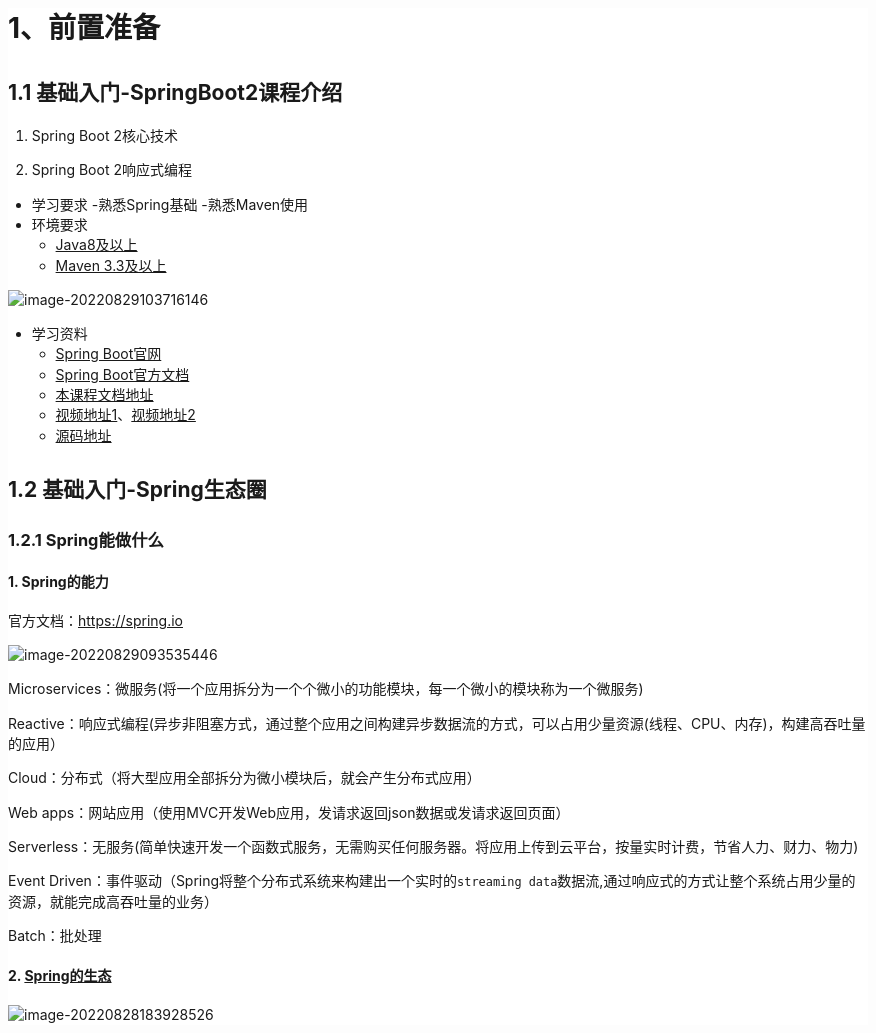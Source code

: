 

# 1、前置准备

## 1.1 基础入门-SpringBoot2课程介绍

1. Spring Boot 2核心技术

2. Spring Boot 2响应式编程

- 学习要求
	-熟悉Spring基础
	-熟悉Maven使用
- 环境要求
	- [Java8及以上](https://docs.spring.io/spring-boot/docs/current/reference/html/getting-started.html#getting-started.system-requirements)
	- [Maven 3.3及以上](https://docs.spring.io/spring-boot/docs/current/reference/html/getting-started.html#getting-started.system-requirements)

![image-20220829103716146](https://gitlab.com/apzs/image/-/raw/master/image/image-20220829103716146.png)

- 学习资料
	- [Spring Boot官网](https://spring.io/projects/spring-boot)
	- [Spring Boot官方文档](https://docs.spring.io/spring-boot/docs/2.3.4.RELEASE/reference/html/)
	- [本课程文档地址](https://www.yuque.com/atguigu/springboot)
	- [视频地址1](http://www.gulixueyuan.com/)、[视频地址2](https://www.bilibili.com/video/BV19K4y1L7MT?p=1)
	- [源码地址](https://gitee.com/leifengyang/springboot2)

## 1.2 基础入门-Spring生态圈

### 1.2.1 Spring能做什么

#### 1. Spring的能力
官方文档：https://spring.io

![image-20220829093535446](https://gitlab.com/apzs/image/-/raw/master/image/image-20220829093535446.png)

Microservices：微服务(将一个应用拆分为一个个微小的功能模块，每一个微小的模块称为一个微服务)

Reactive：响应式编程(异步非阻塞方式，通过整个应用之间构建异步数据流的方式，可以占用少量资源(线程、CPU、内存)，构建高吞吐量的应用）

Cloud：分布式（将大型应用全部拆分为微小模块后，就会产生分布式应用）

Web apps：网站应用（使用MVC开发Web应用，发请求返回json数据或发请求返回页面）

Serverless：无服务(简单快速开发一个函数式服务，无需购买任何服务器。将应用上传到云平台，按量实时计费，节省人力、财力、物力)

Event Driven：事件驱动（Spring将整个分布式系统来构建出一个实时的`streaming data`数据流,通过响应式的方式让整个系统占用少量的资源，就能完成高吞吐量的业务）

Batch：批处理

#### 2. [Spring的生态](https://spring.io/projects/spring-boot)

![image-20220828183928526](https://gitlab.com/apzs/image/-/raw/master/image/image-20220828183928526.png)
